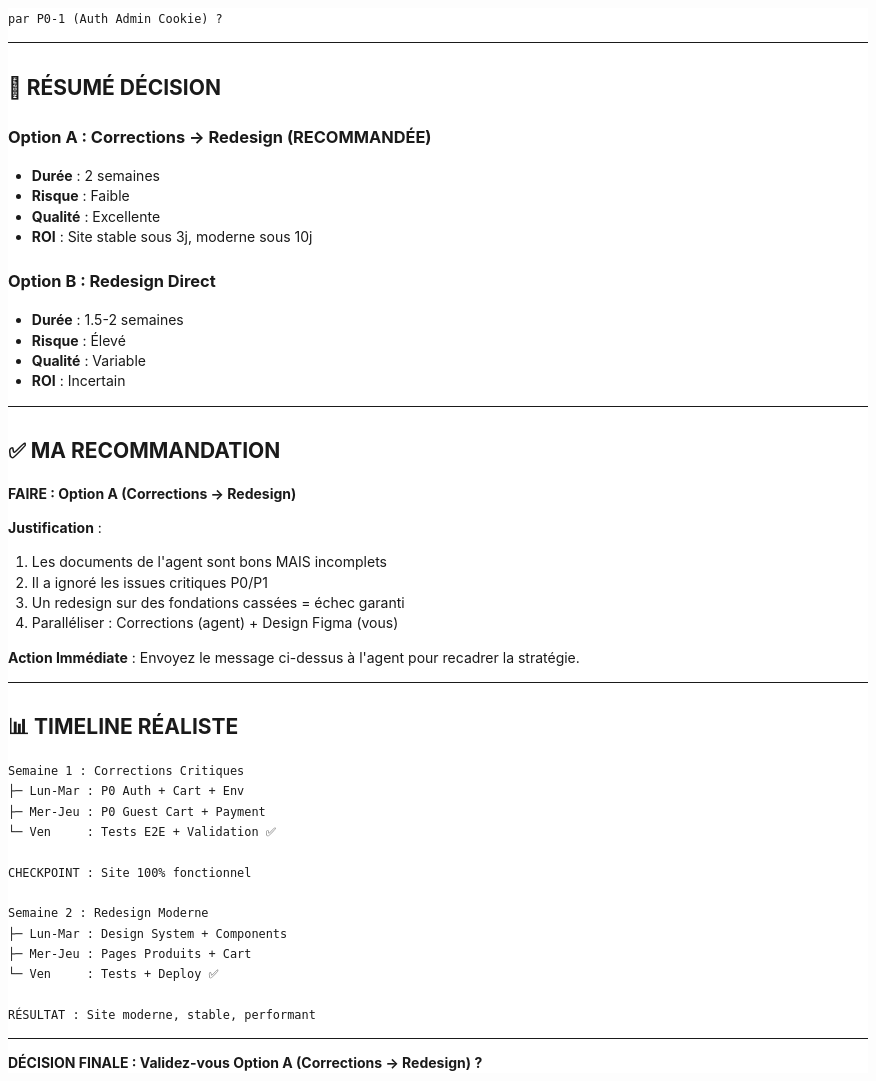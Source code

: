 ```
par P0-1 (Auth Admin Cookie) ?
```

---

## 🎯 RÉSUMÉ DÉCISION

### Option A : Corrections → Redesign (RECOMMANDÉE)
- **Durée** : 2 semaines
- **Risque** : Faible
- **Qualité** : Excellente
- **ROI** : Site stable sous 3j, moderne sous 10j

### Option B : Redesign Direct
- **Durée** : 1.5-2 semaines
- **Risque** : Élevé
- **Qualité** : Variable
- **ROI** : Incertain

---

## ✅ MA RECOMMANDATION

**FAIRE : Option A (Corrections → Redesign)**

**Justification** :
1. Les documents de l'agent sont bons MAIS incomplets
2. Il a ignoré les issues critiques P0/P1
3. Un redesign sur des fondations cassées = échec garanti
4. Paralléliser : Corrections (agent) + Design Figma (vous)

**Action Immédiate** :
Envoyez le message ci-dessus à l'agent pour recadrer la stratégie.

---

## 📊 TIMELINE RÉALISTE

```
Semaine 1 : Corrections Critiques
├─ Lun-Mar : P0 Auth + Cart + Env
├─ Mer-Jeu : P0 Guest Cart + Payment
└─ Ven     : Tests E2E + Validation ✅

CHECKPOINT : Site 100% fonctionnel

Semaine 2 : Redesign Moderne
├─ Lun-Mar : Design System + Components
├─ Mer-Jeu : Pages Produits + Cart
└─ Ven     : Tests + Deploy ✅

RÉSULTAT : Site moderne, stable, performant
```

---

**DÉCISION FINALE : Validez-vous Option A (Corrections → Redesign) ?**